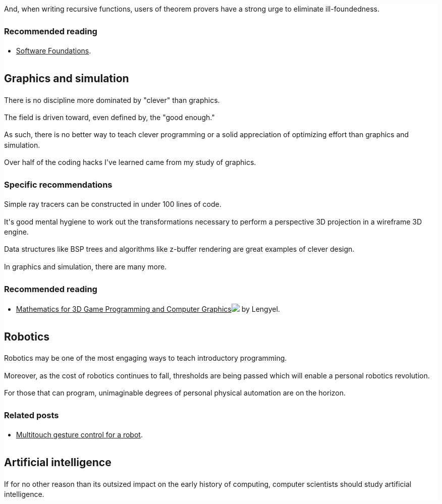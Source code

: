 And, when writing recursive functions, users of theorem provers have a strong urge to eliminate ill-foundedness. 

### Recommended reading

  * [Software Foundations](http://www.cis.upenn.edu/~bcpierce/sf/).

## Graphics and simulation

There is no discipline more dominated by "clever" than graphics. 

The field is driven toward, even defined by, the "good enough." 

As such, there is no better way to teach clever programming or a solid appreciation of optimizing effort than graphics and simulation. 

Over half of the coding hacks I've learned came from my study of graphics. 

### Specific recommendations

Simple ray tracers can be constructed in under 100 lines of code. 

It's good mental hygiene to work out the transformations necessary to perform a perspective 3D projection in a wireframe 3D engine. 

Data structures like BSP trees and algorithms like z-buffer rendering are great examples of clever design. 

In graphics and simulation, there are many more. 

### Recommended reading

  * [Mathematics for 3D Game Programming and Computer Graphics](http://www.amazon.com/gp/product/1435458869/ref=as_li_ss_tl?ie=UTF8&tag=ucmbread-20&linkCode=as2&camp=217145&creative=399373&creativeASIN=1435458869)![](http://www.assoc-amazon.com/e/ir?t=&l=as2&o=1&a=1435458869&camp=217145&creative=399373) by Lengyel. 

## Robotics

Robotics may be one of the most engaging ways to teach introductory programming. 

Moreover, as the cost of robotics continues to fall, thresholds are being passed which will enable a personal robotics revolution. 

For those that can program, unimaginable degrees of personal physical automation are on the horizon. 

### Related posts

  * [Multitouch gesture control for a robot](http://matt.might.net/articles/ios-multitouch-robot-control/). 

## Artificial intelligence

If for no other reason than its outsized impact on the early history of computing, computer scientists should study artificial intelligence. 
